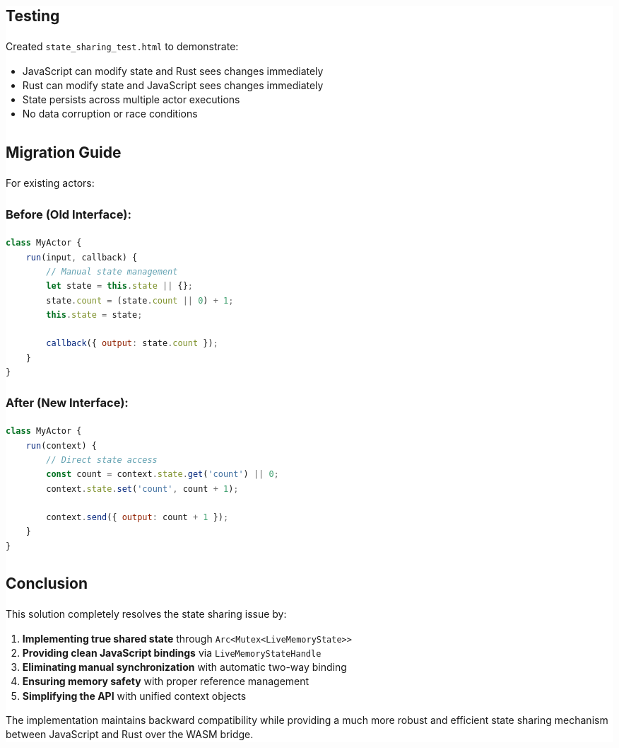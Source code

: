 ## Testing

Created `state_sharing_test.html` to demonstrate:
- JavaScript can modify state and Rust sees changes immediately
- Rust can modify state and JavaScript sees changes immediately
- State persists across multiple actor executions
- No data corruption or race conditions

## Migration Guide

For existing actors:

### Before (Old Interface):
```javascript
class MyActor {
    run(input, callback) {
        // Manual state management
        let state = this.state || {};
        state.count = (state.count || 0) + 1;
        this.state = state;
        
        callback({ output: state.count });
    }
}
```

### After (New Interface):
```javascript
class MyActor {
    run(context) {
        // Direct state access
        const count = context.state.get('count') || 0;
        context.state.set('count', count + 1);
        
        context.send({ output: count + 1 });
    }
}
```

## Conclusion

This solution completely resolves the state sharing issue by:

1. **Implementing true shared state** through `Arc<Mutex<LiveMemoryState>>`
2. **Providing clean JavaScript bindings** via `LiveMemoryStateHandle`
3. **Eliminating manual synchronization** with automatic two-way binding
4. **Ensuring memory safety** with proper reference management
5. **Simplifying the API** with unified context objects

The implementation maintains backward compatibility while providing a much more robust and efficient state sharing mechanism between JavaScript and Rust over the WASM bridge.
